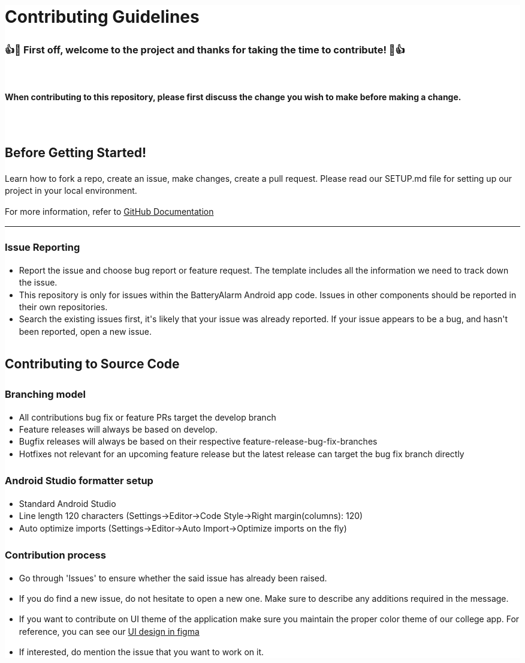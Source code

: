 # Contributing Guidelines

### 👍🎉 First off, welcome to the project and thanks for taking the time to contribute! 🎉👍
<br>

#### When contributing to this repository, please first discuss the change you wish to make before making a change.
<br>

## Before Getting Started!
Learn how to fork a repo, create an issue, make changes, create a pull request.
Please read our SETUP.md file for setting up our project in your local environment.

For more information, refer to <a href = "https://docs.github.com/en" target = "_self">GitHub Documentation</a>

--------
### Issue Reporting
* Report the issue and choose bug report or feature request. The template includes all the information we need to track down the issue.
* This repository is only for issues within the BatteryAlarm Android app code. Issues in other components should be reported in their own repositories.
* Search the existing issues first, it's likely that your issue was already reported. If your issue appears to be a bug, and hasn't been reported, open a new issue.

## Contributing to Source Code
### Branching model
* All contributions bug fix or feature PRs target the develop branch
* Feature releases will always be based on develop.
* Bugfix releases will always be based on their respective feature-release-bug-fix-branches
* Hotfixes not relevant for an upcoming feature release but the latest release can target the bug fix branch directly

### Android Studio formatter setup
* Standard Android Studio
* Line length 120 characters (Settings->Editor->Code Style->Right margin(columns): 120)
* Auto optimize imports (Settings->Editor->Auto Import->Optimize imports on the fly)

### Contribution process
 * Go through 'Issues' to ensure whether the said issue has already been raised.

 * If you do find a new issue, do not hesitate to open a new one. Make sure to describe any additions required in the message.

 * If you want to contribute on UI theme of the application make sure you maintain the proper color theme of our college app. For reference, you can see our [UI design in figma]( https://www.figma.com/file/6xXpKNhilvlLJ6HUpC2kkC/University-APP?node-id=0%3A1)
 * If interested, do mention the issue that you want to work on it.
